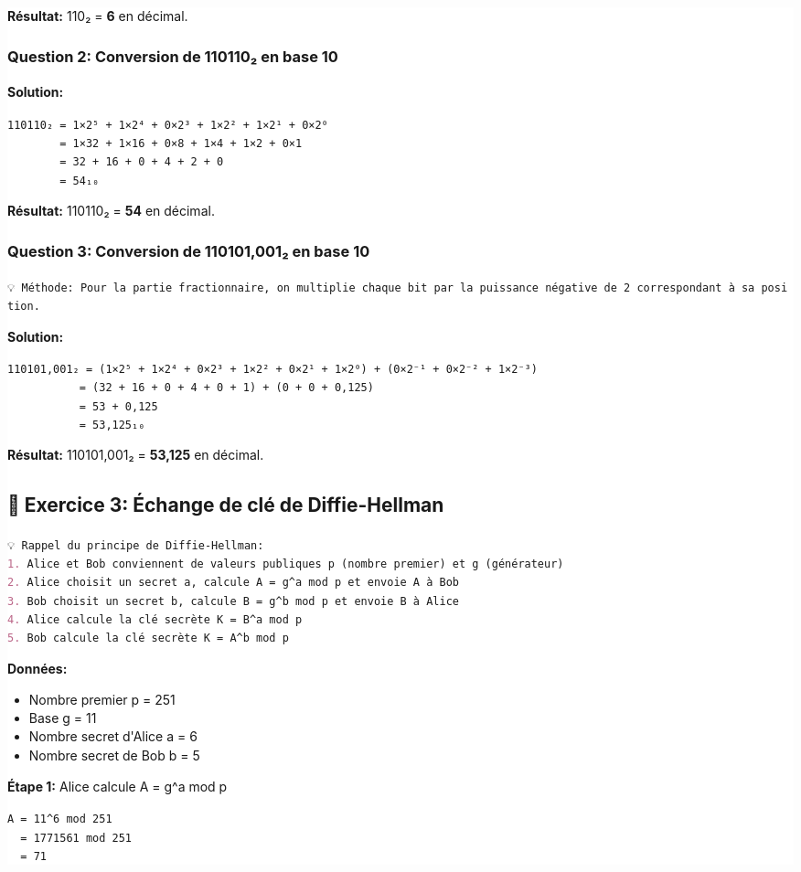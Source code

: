 **Résultat:** 110₂ = **6** en décimal.

### Question 2: Conversion de 110110₂ en base 10

**Solution:**

```
110110₂ = 1×2⁵ + 1×2⁴ + 0×2³ + 1×2² + 1×2¹ + 0×2⁰
        = 1×32 + 1×16 + 0×8 + 1×4 + 1×2 + 0×1
        = 32 + 16 + 0 + 4 + 2 + 0
        = 54₁₀
```

**Résultat:** 110110₂ = **54** en décimal.

### Question 3: Conversion de 110101,001₂ en base 10

```markdown
💡 Méthode: Pour la partie fractionnaire, on multiplie chaque bit par la puissance négative de 2 correspondant à sa position.
```

**Solution:**

```
110101,001₂ = (1×2⁵ + 1×2⁴ + 0×2³ + 1×2² + 0×2¹ + 1×2⁰) + (0×2⁻¹ + 0×2⁻² + 1×2⁻³)
           = (32 + 16 + 0 + 4 + 0 + 1) + (0 + 0 + 0,125)
           = 53 + 0,125
           = 53,125₁₀
```

**Résultat:** 110101,001₂ = **53,125** en décimal.

## 🔐 Exercice 3: Échange de clé de Diffie-Hellman

```markdown
💡 Rappel du principe de Diffie-Hellman:
1. Alice et Bob conviennent de valeurs publiques p (nombre premier) et g (générateur)
2. Alice choisit un secret a, calcule A = g^a mod p et envoie A à Bob
3. Bob choisit un secret b, calcule B = g^b mod p et envoie B à Alice
4. Alice calcule la clé secrète K = B^a mod p
5. Bob calcule la clé secrète K = A^b mod p
```

**Données:**
- Nombre premier p = 251
- Base g = 11
- Nombre secret d'Alice a = 6
- Nombre secret de Bob b = 5

**Étape 1:** Alice calcule A = g^a mod p

```
A = 11^6 mod 251
  = 1771561 mod 251
  = 71
```

